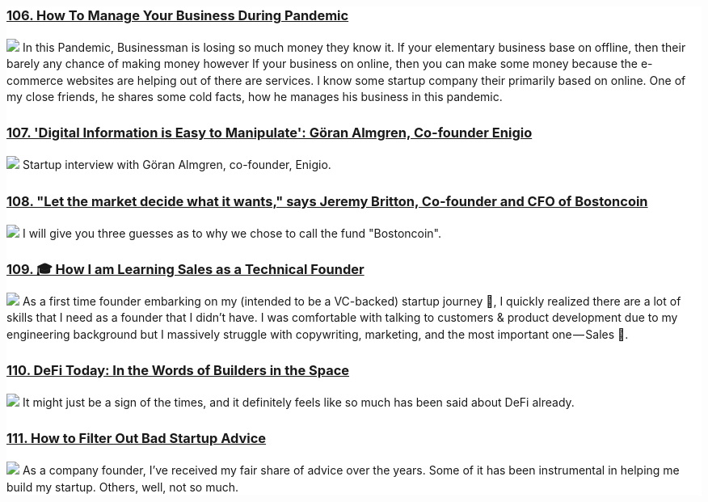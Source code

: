 ### [106. How To Manage Your Business During Pandemic](https://hackernoon.com/how-to-manage-your-business-during-pandemic-bm1j3umh)
![](https://images.unsplash.com/photo-1584738623349-34ba61c3b048?ixlib=rb-1.2.1&q=80&fm=jpg&crop=entropy&cs=tinysrgb&w=1080&fit=max&ixid=eyJhcHBfaWQiOjEwMDk2Mn0)
In this Pandemic, Businessman is losing so much money they know it. If your elementary business base on offline, then their barely any chance of making money however If your business on online, then you can make some money because the e-commerce websites are helping out of there are services. I know some startup company their primarily based on online. One of my close friends, he shares some cold facts, how he manages his business in this pandemic.

### [107. 'Digital Information is Easy to Manipulate': Göran Almgren, Co-founder Enigio](https://hackernoon.com/digital-information-is-easy-to-manipulate-goran-almgren-co-founder-enigio)
![](https://cdn.hackernoon.com/images/ugoTV1vwcgR4mN8MMDUUN4vt6p02-mb038i9.jpeg)
Startup interview with Göran Almgren, co-founder, Enigio.

### [108. "Let the market decide what it wants," says Jeremy Britton, Co-founder and CFO of Bostoncoin](https://hackernoon.com/let-the-market-decide-what-it-wants-says-jeremy-britton-co-founder-and-cfo-of-bostoncoin)
![](https://cdn.hackernoon.com/images/rucLDVUL7ahWimn1vc30lsveGZ92-9ca3lqr.jpeg)
I will give you three guesses as to why we chose to call the fund "Bostoncoin".

### [109. 🎓 How I am Learning Sales as a Technical Founder](https://hackernoon.com/how-i-am-learning-sales-as-a-technical-founder-5g2f30v7)
![](https://cdn.filestackcontent.com/ydKJynaETJmroOQZWNtz)
As a first time founder embarking on my (intended to be a VC-backed) startup journey 🚀, I quickly realized there are a lot of skills that I need as a founder that I didn’t have. I was comfortable with talking to customers & product development due to my engineering background but I massively struggle with copywriting, marketing, and the most important one — Sales 💸.

### [110. DeFi Today: In the Words of Builders in the Space](https://hackernoon.com/defi-today-in-the-words-of-builders-in-the-space)
![](https://cdn.hackernoon.com/images/KdLcZRM9ufXhHJgOghOg1qfq8q02-pzb3r9v.jpeg)
It might just be a sign of the times, and it definitely feels like so much has been said about DeFi already.

### [111. How to Filter Out Bad Startup Advice](https://hackernoon.com/startup-founders-get-no-shortage-of-advicenot-all-of-it-good-heres-how-to-filter-the-signals-from-wcnc38bg)
![](https://cdn.hackernoon.com/drafts/loor385q.png)
As a company founder, I’ve received my fair share of advice over the years. Some of it has been instrumental in helping me build my startup. Others, well, not so much. 
